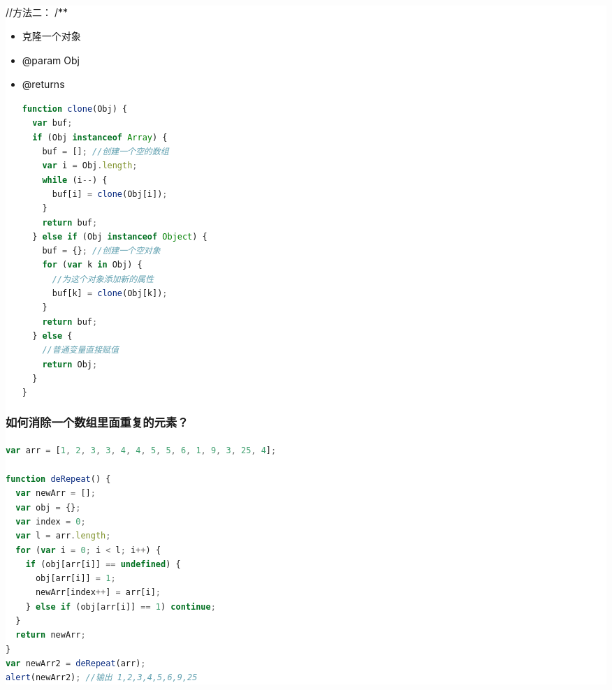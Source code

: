 //方法二：
/\*\*

- 克隆一个对象
- @param Obj
- @returns

  ```js
  function clone(Obj) {
    var buf;
    if (Obj instanceof Array) {
      buf = []; //创建一个空的数组
      var i = Obj.length;
      while (i--) {
        buf[i] = clone(Obj[i]);
      }
      return buf;
    } else if (Obj instanceof Object) {
      buf = {}; //创建一个空对象
      for (var k in Obj) {
        //为这个对象添加新的属性
        buf[k] = clone(Obj[k]);
      }
      return buf;
    } else {
      //普通变量直接赋值
      return Obj;
    }
  }
  ```

### 如何消除一个数组里面重复的元素？

```js
var arr = [1, 2, 3, 3, 4, 4, 5, 5, 6, 1, 9, 3, 25, 4];

function deRepeat() {
  var newArr = [];
  var obj = {};
  var index = 0;
  var l = arr.length;
  for (var i = 0; i < l; i++) {
    if (obj[arr[i]] == undefined) {
      obj[arr[i]] = 1;
      newArr[index++] = arr[i];
    } else if (obj[arr[i]] == 1) continue;
  }
  return newArr;
}
var newArr2 = deRepeat(arr);
alert(newArr2); //输出 1,2,3,4,5,6,9,25
```
